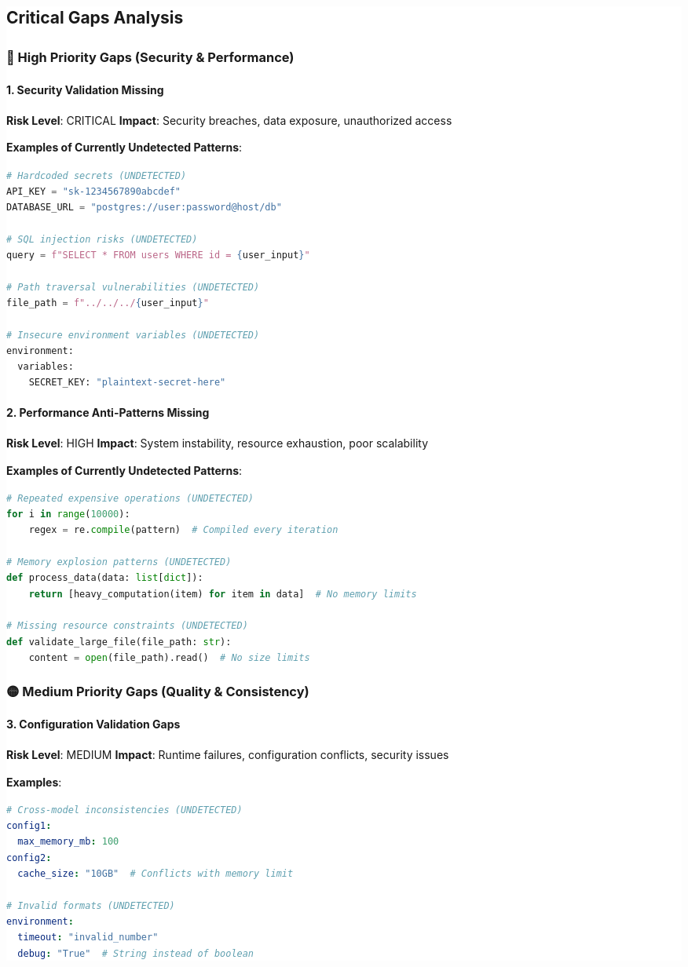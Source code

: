 ## Critical Gaps Analysis

### 🚨 High Priority Gaps (Security & Performance)

#### 1. Security Validation Missing
**Risk Level**: CRITICAL
**Impact**: Security breaches, data exposure, unauthorized access

**Examples of Currently Undetected Patterns**:
```python
# Hardcoded secrets (UNDETECTED)
API_KEY = "sk-1234567890abcdef"
DATABASE_URL = "postgres://user:password@host/db"

# SQL injection risks (UNDETECTED)
query = f"SELECT * FROM users WHERE id = {user_input}"

# Path traversal vulnerabilities (UNDETECTED)
file_path = f"../../../{user_input}"

# Insecure environment variables (UNDETECTED)
environment:
  variables:
    SECRET_KEY: "plaintext-secret-here"
```

#### 2. Performance Anti-Patterns Missing
**Risk Level**: HIGH
**Impact**: System instability, resource exhaustion, poor scalability

**Examples of Currently Undetected Patterns**:
```python
# Repeated expensive operations (UNDETECTED)
for i in range(10000):
    regex = re.compile(pattern)  # Compiled every iteration

# Memory explosion patterns (UNDETECTED)
def process_data(data: list[dict]):
    return [heavy_computation(item) for item in data]  # No memory limits

# Missing resource constraints (UNDETECTED)
def validate_large_file(file_path: str):
    content = open(file_path).read()  # No size limits
```

### 🟡 Medium Priority Gaps (Quality & Consistency)

#### 3. Configuration Validation Gaps
**Risk Level**: MEDIUM
**Impact**: Runtime failures, configuration conflicts, security issues

**Examples**:
```yaml
# Cross-model inconsistencies (UNDETECTED)
config1:
  max_memory_mb: 100
config2:
  cache_size: "10GB"  # Conflicts with memory limit

# Invalid formats (UNDETECTED)
environment:
  timeout: "invalid_number"
  debug: "True"  # String instead of boolean
```
